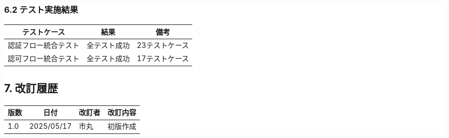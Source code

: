 ### 6.2 テスト実施結果

| テストケース | 結果 | 備考 |
|-------------|------|------|
| 認証フロー統合テスト | 全テスト成功 | 23テストケース |
| 認可フロー統合テスト | 全テスト成功 | 17テストケース |

## 7. 改訂履歴

| 版数 | 日付 | 改訂者 | 改訂内容 |
|-----|------|-------|---------|
| 1.0 | 2025/05/17 | 市丸 | 初版作成 |